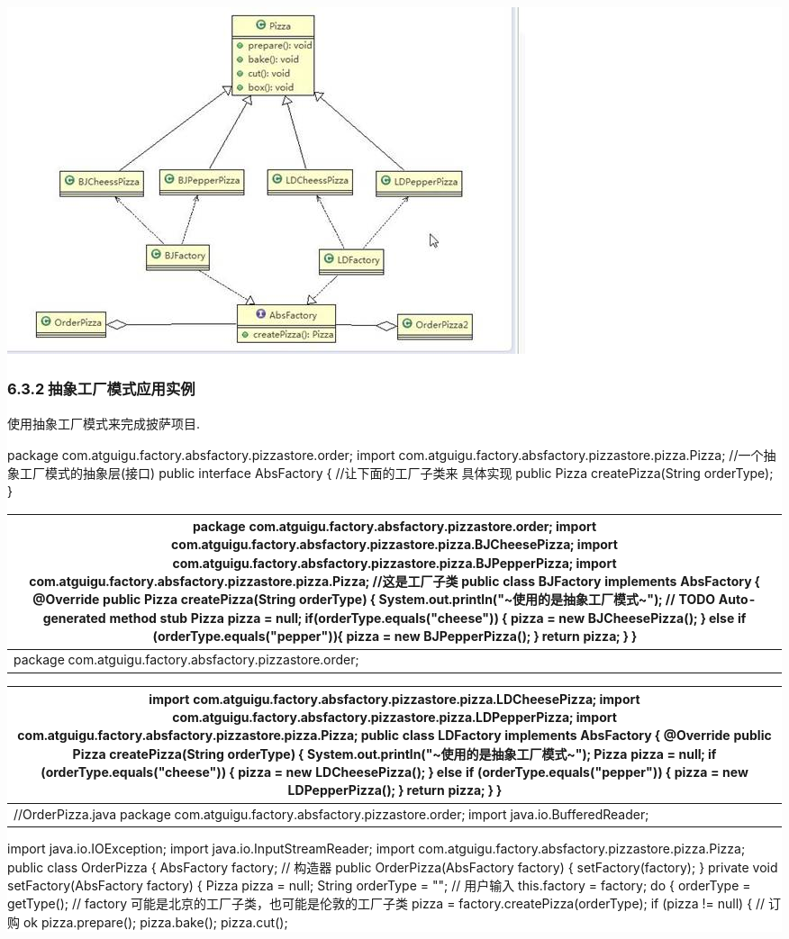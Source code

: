 ![img](images\工厂模式5.jpg)

 

### 6.3.2 抽象工厂模式应用实例

 

使用抽象工厂模式来完成披萨项目.

  package  com.atguigu.factory.absfactory.pizzastore.order;        import com.atguigu.factory.absfactory.pizzastore.pizza.Pizza;     //一个抽象工厂模式的抽象层(接口) public interface AbsFactory {  //让下面的工厂子类来 具体实现  public Pizza  createPizza(String orderType);  }  



 

| package  com.atguigu.factory.absfactory.pizzastore.order;        import com.atguigu.factory.absfactory.pizzastore.pizza.BJCheesePizza;  import com.atguigu.factory.absfactory.pizzastore.pizza.BJPepperPizza;  import com.atguigu.factory.absfactory.pizzastore.pizza.Pizza;     //这是工厂子类  public class BJFactory implements AbsFactory {        @Override  public Pizza  createPizza(String orderType) {  System.out.println("~使用的是抽象工厂模式~");  // TODO Auto-generated method stub Pizza pizza = null;  if(orderType.equals("cheese")) {  pizza = new BJCheesePizza();  } else if (orderType.equals("pepper")){  pizza = new BJPepperPizza();  }  return pizza;  }        } |
| ------------------------------------------------------------ |
| package  com.atguigu.factory.absfactory.pizzastore.order;    |



 

| import com.atguigu.factory.absfactory.pizzastore.pizza.LDCheesePizza;  import com.atguigu.factory.absfactory.pizzastore.pizza.LDPepperPizza;  import com.atguigu.factory.absfactory.pizzastore.pizza.Pizza;           public class LDFactory  implements AbsFactory {        @Override  public Pizza  createPizza(String orderType) {  System.out.println("~使用的是抽象工厂模式~"); Pizza pizza = null;  if (orderType.equals("cheese")) { pizza =  new LDCheesePizza();  } else if (orderType.equals("pepper")) { pizza = new LDPepperPizza();  }  return pizza;  }        } |
| ------------------------------------------------------------ |
| //OrderPizza.java  package com.atguigu.factory.absfactory.pizzastore.order;        import  java.io.BufferedReader; |



 

  import java.io.IOException; import java.io.InputStreamReader;     import  com.atguigu.factory.absfactory.pizzastore.pizza.Pizza;        public class OrderPizza {        AbsFactory factory;     // 构造器  public OrderPizza(AbsFactory factory) {  setFactory(factory);  }        private void setFactory(AbsFactory factory) { Pizza  pizza = null;  String orderType = ""; // 用户输入  this.factory = factory; do {  orderType = getType();  // factory 可能是北京的工厂子类，也可能是伦敦的工厂子类  pizza = factory.createPizza(orderType); if (pizza != null) { // 订 购 ok  pizza.prepare();  pizza.bake();  pizza.cut();  
